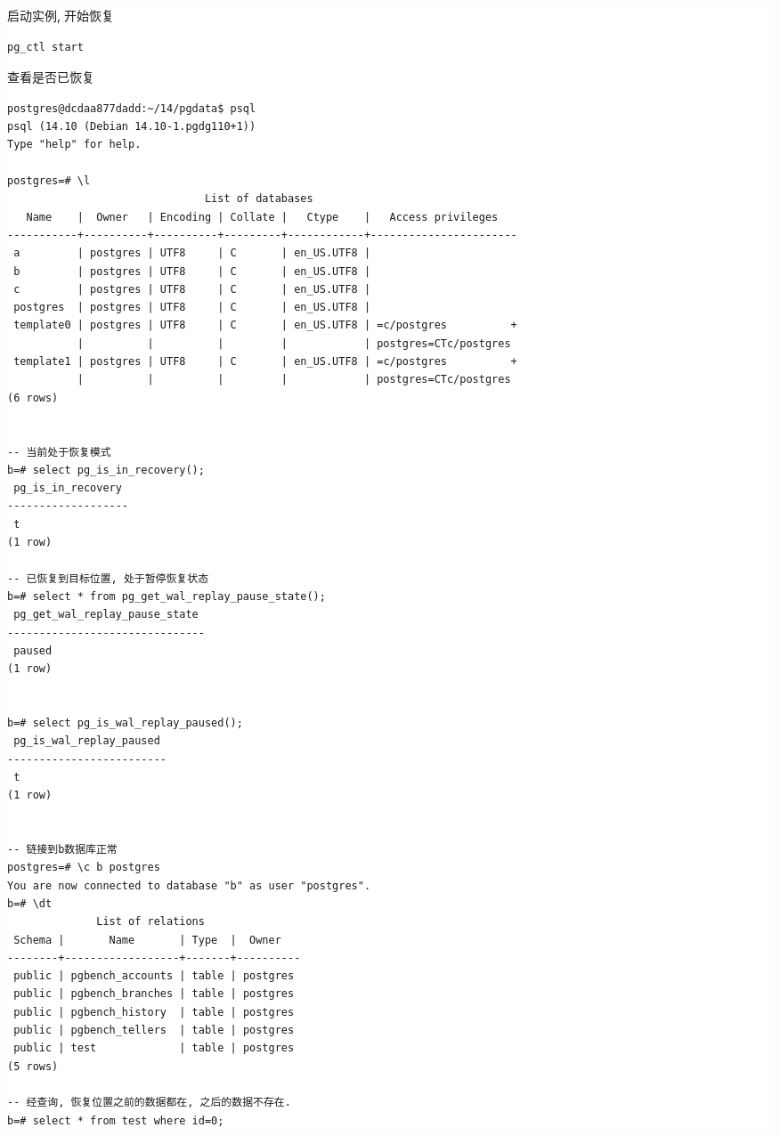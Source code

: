   
启动实例, 开始恢复   
```  
pg_ctl start  
```  
  
查看是否已恢复  
```  
postgres@dcdaa877dadd:~/14/pgdata$ psql  
psql (14.10 (Debian 14.10-1.pgdg110+1))  
Type "help" for help.  
  
postgres=# \l  
                               List of databases  
   Name    |  Owner   | Encoding | Collate |   Ctype    |   Access privileges     
-----------+----------+----------+---------+------------+-----------------------  
 a         | postgres | UTF8     | C       | en_US.UTF8 |   
 b         | postgres | UTF8     | C       | en_US.UTF8 |   
 c         | postgres | UTF8     | C       | en_US.UTF8 |   
 postgres  | postgres | UTF8     | C       | en_US.UTF8 |   
 template0 | postgres | UTF8     | C       | en_US.UTF8 | =c/postgres          +  
           |          |          |         |            | postgres=CTc/postgres  
 template1 | postgres | UTF8     | C       | en_US.UTF8 | =c/postgres          +  
           |          |          |         |            | postgres=CTc/postgres  
(6 rows)  
  
  
-- 当前处于恢复模式  
b=# select pg_is_in_recovery();  
 pg_is_in_recovery   
-------------------  
 t  
(1 row)  
  
-- 已恢复到目标位置, 处于暂停恢复状态  
b=# select * from pg_get_wal_replay_pause_state();  
 pg_get_wal_replay_pause_state   
-------------------------------  
 paused  
(1 row)  
  
  
b=# select pg_is_wal_replay_paused();  
 pg_is_wal_replay_paused   
-------------------------  
 t  
(1 row)  
  
  
-- 链接到b数据库正常  
postgres=# \c b postgres  
You are now connected to database "b" as user "postgres".  
b=# \dt  
              List of relations  
 Schema |       Name       | Type  |  Owner     
--------+------------------+-------+----------  
 public | pgbench_accounts | table | postgres  
 public | pgbench_branches | table | postgres  
 public | pgbench_history  | table | postgres  
 public | pgbench_tellers  | table | postgres  
 public | test             | table | postgres  
(5 rows)  
  
-- 经查询, 恢复位置之前的数据都在, 之后的数据不存在.   
b=# select * from test where id=0;  
```